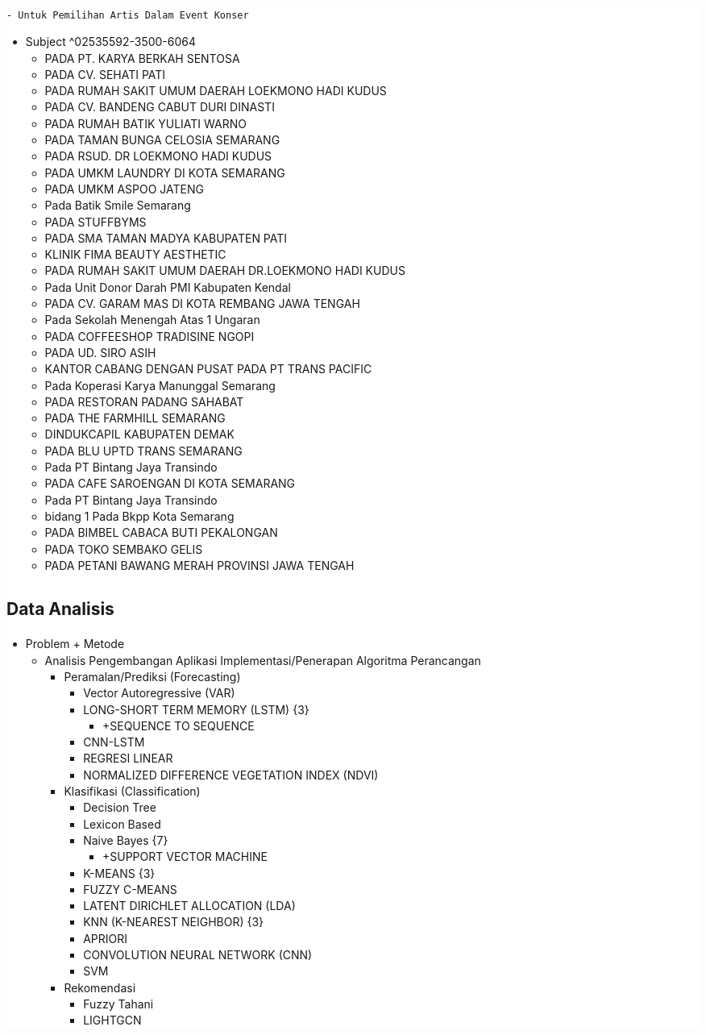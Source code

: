 	- Untuk Pemilihan Artis Dalam Event Konser
- Subject ^02535592-3500-6064
	- PADA PT. KARYA BERKAH SENTOSA
	- PADA CV. SEHATI PATI
	- PADA RUMAH SAKIT UMUM DAERAH LOEKMONO HADI KUDUS
	- PADA CV. BANDENG CABUT DURI DINASTI
	- PADA RUMAH BATIK YULIATI WARNO
	- PADA TAMAN BUNGA CELOSIA SEMARANG
	- PADA RSUD. DR LOEKMONO HADI KUDUS
	- PADA UMKM LAUNDRY DI KOTA SEMARANG
	- PADA UMKM ASPOO JATENG
	- Pada Batik Smile Semarang
	- PADA STUFFBYMS
	- PADA SMA TAMAN MADYA KABUPATEN PATI
	- KLINIK FIMA BEAUTY AESTHETIC
	- PADA RUMAH SAKIT UMUM DAERAH DR.LOEKMONO HADI KUDUS
	- Pada Unit Donor Darah PMI Kabupaten Kendal
	- PADA  CV. GARAM MAS DI KOTA REMBANG JAWA TENGAH
	- Pada Sekolah Menengah Atas 1 Ungaran
	- PADA COFFEESHOP TRADISINE NGOPI
	- PADA UD. SIRO ASIH
	- KANTOR CABANG DENGAN PUSAT PADA PT TRANS PACIFIC
	- Pada Koperasi Karya Manunggal Semarang
	- PADA RESTORAN PADANG SAHABAT
	- PADA THE FARMHILL SEMARANG
	- DINDUKCAPIL KABUPATEN DEMAK
	- PADA BLU UPTD TRANS SEMARANG
	- Pada PT Bintang Jaya Transindo
	- PADA CAFE SAROENGAN DI KOTA SEMARANG
	- Pada PT Bintang Jaya Transindo
	- bidang 1 Pada Bkpp Kota Semarang
	- PADA BIMBEL CABACA BUTI PEKALONGAN
	- PADA TOKO SEMBAKO GELIS
	- PADA PETANI BAWANG MERAH PROVINSI JAWA TENGAH

## Data Analisis
- Problem + Metode
	- Analisis
	Pengembangan Aplikasi
	Implementasi/Penerapan Algoritma
	Perancangan
		- Peramalan/Prediksi (Forecasting)
			- Vector Autoregressive (VAR)
			- LONG-SHORT TERM MEMORY (LSTM) {3}
				- +SEQUENCE TO SEQUENCE
			- CNN-LSTM
			- REGRESI LINEAR
			- NORMALIZED DIFFERENCE VEGETATION INDEX (NDVI)
		- Klasifikasi (Classification)
			- Decision Tree
			- Lexicon Based
			- Naive Bayes {7}
				- +SUPPORT VECTOR MACHINE
			- K-MEANS {3}
			- FUZZY C-MEANS
			- LATENT DIRICHLET ALLOCATION (LDA)
			- KNN (K-NEAREST NEIGHBOR) {3}
			- APRIORI
			- CONVOLUTION NEURAL NETWORK (CNN)
			- SVM
		- Rekomendasi
			- Fuzzy Tahani
			- LIGHTGCN